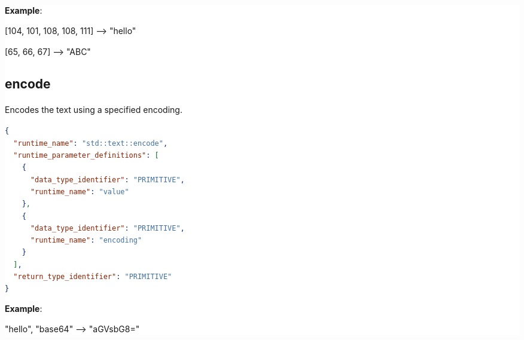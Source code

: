 **Example**:

[104, 101, 108, 108, 111] --> "hello"

[65, 66, 67] --> "ABC"

## encode
Encodes the text using a specified encoding.

```json
{
  "runtime_name": "std::text::encode",
  "runtime_parameter_definitions": [
    {
      "data_type_identifier": "PRIMITIVE",
      "runtime_name": "value"
    },
    {
      "data_type_identifier": "PRIMITIVE",
      "runtime_name": "encoding"
    }
  ],
  "return_type_identifier": "PRIMITIVE"
}
```

**Example**:

"hello", "base64" --> "aGVsbG8="
